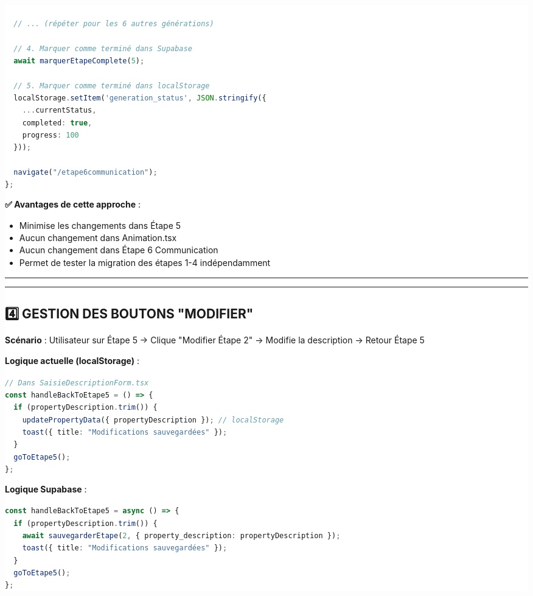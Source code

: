 ```typescript

  // ... (répéter pour les 6 autres générations)

  // 4. Marquer comme terminé dans Supabase
  await marquerEtapeComplete(5);

  // 5. Marquer comme terminé dans localStorage
  localStorage.setItem('generation_status', JSON.stringify({
    ...currentStatus,
    completed: true,
    progress: 100
  }));

  navigate("/etape6communication");
};
```

**✅ Avantages de cette approche** :
- Minimise les changements dans Étape 5
- Aucun changement dans Animation.tsx
- Aucun changement dans Étape 6 Communication
- Permet de tester la migration des étapes 1-4 indépendamment

---

---

## 4️⃣ GESTION DES BOUTONS "MODIFIER"

**Scénario** : Utilisateur sur Étape 5 → Clique "Modifier Étape 2" → Modifie la description → Retour Étape 5

**Logique actuelle (localStorage)** :
```typescript
// Dans SaisieDescriptionForm.tsx
const handleBackToEtape5 = () => {
  if (propertyDescription.trim()) {
    updatePropertyData({ propertyDescription }); // localStorage
    toast({ title: "Modifications sauvegardées" });
  }
  goToEtape5();
};
```

**Logique Supabase** :
```typescript
const handleBackToEtape5 = async () => {
  if (propertyDescription.trim()) {
    await sauvegarderEtape(2, { property_description: propertyDescription });
    toast({ title: "Modifications sauvegardées" });
  }
  goToEtape5();
};
```
